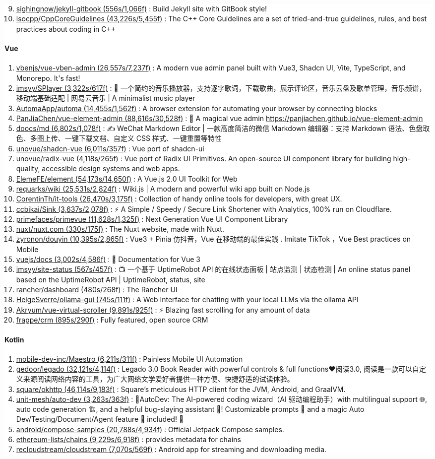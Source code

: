 9. [sighingnow/jekyll-gitbook (556s/1,066f)](https://github.com/sighingnow/jekyll-gitbook) : Build Jekyll site with GitBook style!
10. [isocpp/CppCoreGuidelines (43,226s/5,455f)](https://github.com/isocpp/CppCoreGuidelines) : The C++ Core Guidelines are a set of tried-and-true guidelines, rules, and best practices about coding in C++

#### Vue
1. [vbenjs/vue-vben-admin (26,557s/7,237f)](https://github.com/vbenjs/vue-vben-admin) : A modern vue admin panel built with Vue3, Shadcn UI, Vite, TypeScript, and Monorepo. It's fast!
2. [imsyy/SPlayer (3,322s/617f)](https://github.com/imsyy/SPlayer) : 🎉 一个简约的音乐播放器，支持逐字歌词，下载歌曲，展示评论区，音乐云盘及歌单管理，音乐频谱，移动端基础适配 | 网易云音乐 | A minimalist music player
3. [AutomaApp/automa (14,455s/1,562f)](https://github.com/AutomaApp/automa) : A browser extension for automating your browser by connecting blocks
4. [PanJiaChen/vue-element-admin (88,616s/30,528f)](https://github.com/PanJiaChen/vue-element-admin) : 🎉 A magical vue admin https://panjiachen.github.io/vue-element-admin
5. [doocs/md (6,802s/1,078f)](https://github.com/doocs/md) : ✍ WeChat Markdown Editor | 一款高度简洁的微信 Markdown 编辑器：支持 Markdown 语法、色盘取色、多图上传、一键下载文档、自定义 CSS 样式、一键重置等特性
6. [unovue/shadcn-vue (6,011s/357f)](https://github.com/unovue/shadcn-vue) : Vue port of shadcn-ui
7. [unovue/radix-vue (4,118s/265f)](https://github.com/unovue/radix-vue) : Vue port of Radix UI Primitives. An open-source UI component library for building high-quality, accessible design systems and web apps.
8. [ElemeFE/element (54,173s/14,650f)](https://github.com/ElemeFE/element) : A Vue.js 2.0 UI Toolkit for Web
9. [requarks/wiki (25,531s/2,824f)](https://github.com/requarks/wiki) : Wiki.js | A modern and powerful wiki app built on Node.js
10. [CorentinTh/it-tools (26,470s/3,175f)](https://github.com/CorentinTh/it-tools) : Collection of handy online tools for developers, with great UX.
11. [ccbikai/Sink (3,637s/2,078f)](https://github.com/ccbikai/Sink) : ⚡ A Simple / Speedy / Secure Link Shortener with Analytics, 100% run on Cloudflare.
12. [primefaces/primevue (11,628s/1,325f)](https://github.com/primefaces/primevue) : Next Generation Vue UI Component Library
13. [nuxt/nuxt.com (330s/175f)](https://github.com/nuxt/nuxt.com) : The Nuxt website, made with Nuxt.
14. [zyronon/douyin (10,395s/2,865f)](https://github.com/zyronon/douyin) : Vue3 + Pinia 仿抖音，Vue 在移动端的最佳实践 . Imitate TikTok ，Vue Best practices on Mobile
15. [vuejs/docs (3,002s/4,586f)](https://github.com/vuejs/docs) : 📄 Documentation for Vue 3
16. [imsyy/site-status (567s/457f)](https://github.com/imsyy/site-status) : 📺 一个基于 UptimeRobot API 的在线状态面板 | 站点监测 | 状态检测 | An online status panel based on the UptimeRobot API | UptimeRobot, status, site
17. [rancher/dashboard (480s/268f)](https://github.com/rancher/dashboard) : The Rancher UI
18. [HelgeSverre/ollama-gui (745s/111f)](https://github.com/HelgeSverre/ollama-gui) : A Web Interface for chatting with your local LLMs via the ollama API
19. [Akryum/vue-virtual-scroller (9,891s/925f)](https://github.com/Akryum/vue-virtual-scroller) : ⚡️ Blazing fast scrolling for any amount of data
20. [frappe/crm (895s/290f)](https://github.com/frappe/crm) : Fully featured, open source CRM

#### Kotlin
1. [mobile-dev-inc/Maestro (6,211s/311f)](https://github.com/mobile-dev-inc/Maestro) : Painless Mobile UI Automation
2. [gedoor/legado (32,121s/4,114f)](https://github.com/gedoor/legado) : Legado 3.0 Book Reader with powerful controls & full functions❤️阅读3.0, 阅读是一款可以自定义来源阅读网络内容的工具，为广大网络文学爱好者提供一种方便、快捷舒适的试读体验。
3. [square/okhttp (46,114s/9,183f)](https://github.com/square/okhttp) : Square’s meticulous HTTP client for the JVM, Android, and GraalVM.
4. [unit-mesh/auto-dev (3,263s/363f)](https://github.com/unit-mesh/auto-dev) : 🧙‍AutoDev: The AI-powered coding wizard（AI 驱动编程助手）with multilingual support 🌐, auto code generation 🏗️, and a helpful bug-slaying assistant 🐞! Customizable prompts 🎨 and a magic Auto Dev/Testing/Document/Agent feature 🧪 included! 🚀
5. [android/compose-samples (20,788s/4,934f)](https://github.com/android/compose-samples) : Official Jetpack Compose samples.
6. [ethereum-lists/chains (9,229s/6,918f)](https://github.com/ethereum-lists/chains) : provides metadata for chains
7. [recloudstream/cloudstream (7,070s/569f)](https://github.com/recloudstream/cloudstream) : Android app for streaming and downloading media.
